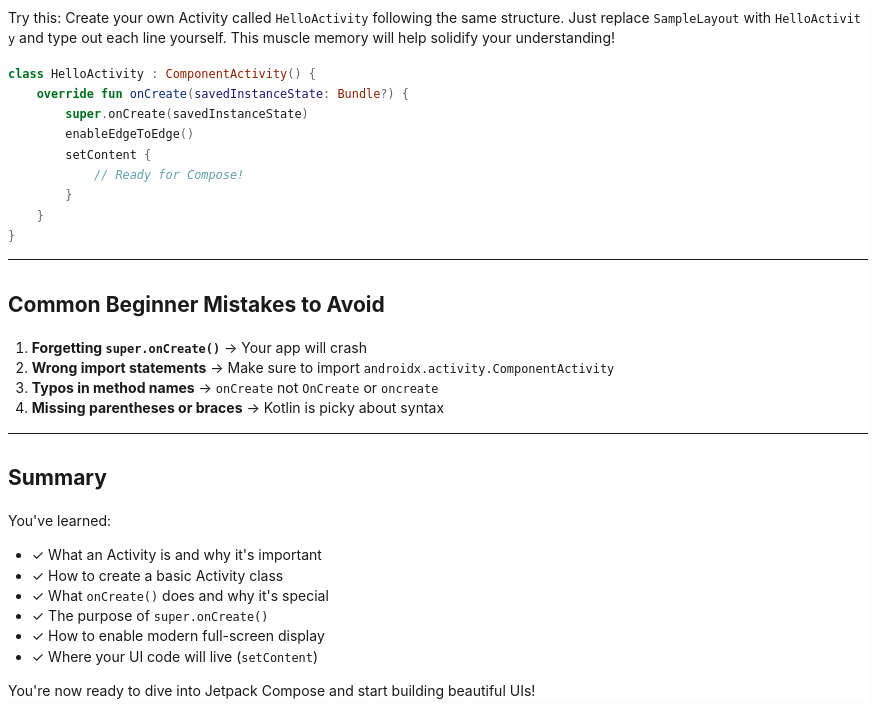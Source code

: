 Try this: Create your own Activity called `HelloActivity` following the same structure. Just replace `SampleLayout` with `HelloActivity` and type out each line yourself. This muscle memory will help solidify your understanding!

```kotlin
class HelloActivity : ComponentActivity() {
    override fun onCreate(savedInstanceState: Bundle?) {
        super.onCreate(savedInstanceState)
        enableEdgeToEdge()
        setContent {
            // Ready for Compose!
        }
    }
}
```

---

## Common Beginner Mistakes to Avoid

1. **Forgetting `super.onCreate()`** → Your app will crash
2. **Wrong import statements** → Make sure to import `androidx.activity.ComponentActivity`
3. **Typos in method names** → `onCreate` not `OnCreate` or `oncreate`
4. **Missing parentheses or braces** → Kotlin is picky about syntax

---

## Summary

You've learned:
- ✓ What an Activity is and why it's important
- ✓ How to create a basic Activity class
- ✓ What `onCreate()` does and why it's special
- ✓ The purpose of `super.onCreate()`
- ✓ How to enable modern full-screen display
- ✓ Where your UI code will live (`setContent`)

You're now ready to dive into Jetpack Compose and start building beautiful UIs!
